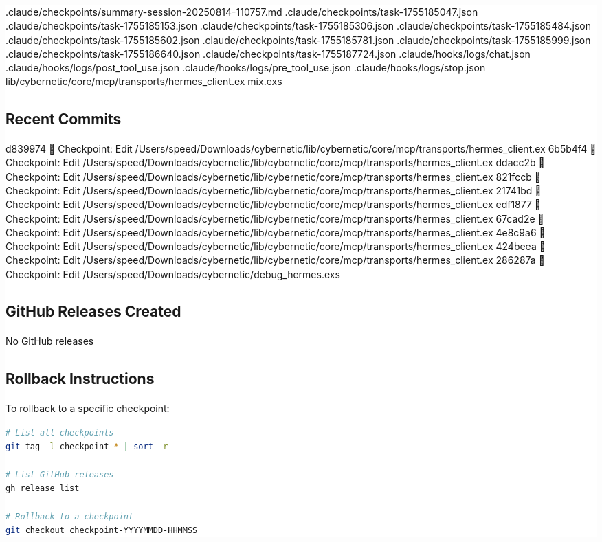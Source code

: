 .claude/checkpoints/summary-session-20250814-110757.md
.claude/checkpoints/task-1755185047.json
.claude/checkpoints/task-1755185153.json
.claude/checkpoints/task-1755185306.json
.claude/checkpoints/task-1755185484.json
.claude/checkpoints/task-1755185602.json
.claude/checkpoints/task-1755185781.json
.claude/checkpoints/task-1755185999.json
.claude/checkpoints/task-1755186640.json
.claude/checkpoints/task-1755187724.json
.claude/hooks/logs/chat.json
.claude/hooks/logs/post_tool_use.json
.claude/hooks/logs/pre_tool_use.json
.claude/hooks/logs/stop.json
lib/cybernetic/core/mcp/transports/hermes_client.ex
mix.exs

## Recent Commits
d839974 🔖 Checkpoint: Edit /Users/speed/Downloads/cybernetic/lib/cybernetic/core/mcp/transports/hermes_client.ex
6b5b4f4 🔖 Checkpoint: Edit /Users/speed/Downloads/cybernetic/lib/cybernetic/core/mcp/transports/hermes_client.ex
ddacc2b 🔖 Checkpoint: Edit /Users/speed/Downloads/cybernetic/lib/cybernetic/core/mcp/transports/hermes_client.ex
821fccb 🔖 Checkpoint: Edit /Users/speed/Downloads/cybernetic/lib/cybernetic/core/mcp/transports/hermes_client.ex
21741bd 🔖 Checkpoint: Edit /Users/speed/Downloads/cybernetic/lib/cybernetic/core/mcp/transports/hermes_client.ex
edf1877 🔖 Checkpoint: Edit /Users/speed/Downloads/cybernetic/lib/cybernetic/core/mcp/transports/hermes_client.ex
67cad2e 🔖 Checkpoint: Edit /Users/speed/Downloads/cybernetic/lib/cybernetic/core/mcp/transports/hermes_client.ex
4e8c9a6 🔖 Checkpoint: Edit /Users/speed/Downloads/cybernetic/lib/cybernetic/core/mcp/transports/hermes_client.ex
424beea 🔖 Checkpoint: Edit /Users/speed/Downloads/cybernetic/lib/cybernetic/core/mcp/transports/hermes_client.ex
286287a 🔖 Checkpoint: Edit /Users/speed/Downloads/cybernetic/debug_hermes.exs

## GitHub Releases Created
No GitHub releases

## Rollback Instructions
To rollback to a specific checkpoint:
```bash
# List all checkpoints
git tag -l checkpoint-* | sort -r

# List GitHub releases
gh release list

# Rollback to a checkpoint
git checkout checkpoint-YYYYMMDD-HHMMSS
```
